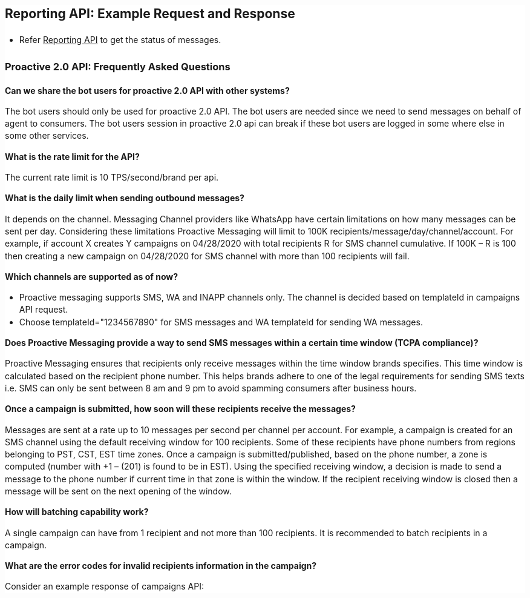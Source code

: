 ## Reporting API: Example Request and Response
* Refer [Reporting API](https://developers.liveperson.com/outbound-reporting-api-overview.html) to get the status of messages.

### Proactive 2.0 API: Frequently Asked Questions

<strong>Can we share the bot users for proactive 2.0 API with other systems?</strong>

The bot users should only be used for proactive 2.0 API. The bot users are needed since we need to send messages on behalf of agent to consumers. The bot users session in proactive 2.0 api can break if these bot users are logged in some where else in some other services.

<strong>What is the rate limit for the API?</strong>

The current rate limit is 10 TPS/second/brand per api.

<strong>What is the daily limit when sending outbound messages?</strong>

It depends on the channel. Messaging Channel providers like WhatsApp have certain limitations on how many messages can be sent per day. Considering these limitations Proactive Messaging will limit to 100K recipients/message/day/channel/account. For example, if account X creates Y campaigns on 04/28/2020 with total recipients R for SMS channel cumulative. If 100K – R is 100 then creating a new campaign on 04/28/2020 for SMS channel with more than 100 recipients will fail.

<strong>Which channels are supported as of now?</strong>

- Proactive messaging supports SMS, WA and INAPP channels only. The channel is decided based on templateId in campaigns API request.
- Choose templateId="1234567890" for SMS messages and WA templateId for sending WA messages.

<strong>Does Proactive Messaging provide a way to send SMS messages within a certain time window (TCPA compliance)?</strong>

 Proactive Messaging ensures that recipients only receive messages within the time window brands specifies. This time window is calculated based on the recipient phone number. This helps brands adhere to one of the legal requirements for sending SMS texts i.e. SMS can only be sent between 8 am and 9 pm to avoid spamming consumers after business hours.

<strong>Once a campaign is submitted, how soon will these recipients receive the messages?</strong>

Messages are sent at a rate up to 10 messages per second per channel per account. For example, a campaign is created for an SMS channel using the default receiving window for 100 recipients. Some of these recipients have phone numbers from regions belonging to PST, CST, EST time zones. Once a campaign is submitted/published, based on the phone number, a zone is computed (number with +1 – (201) is found to be in EST). Using the specified receiving window, a decision is made to send a message to the phone number if current time in that zone is within the window. If the recipient receiving window is closed then a message will be sent on the next opening of the window.

<strong>How will batching capability work?</strong>

A single campaign can have from 1 recipient and not more than 100 recipients. It is recommended to batch recipients in a campaign.

<strong>What are the error codes for invalid recipients information in the campaign?</strong>

Consider an example response of campaigns API:

